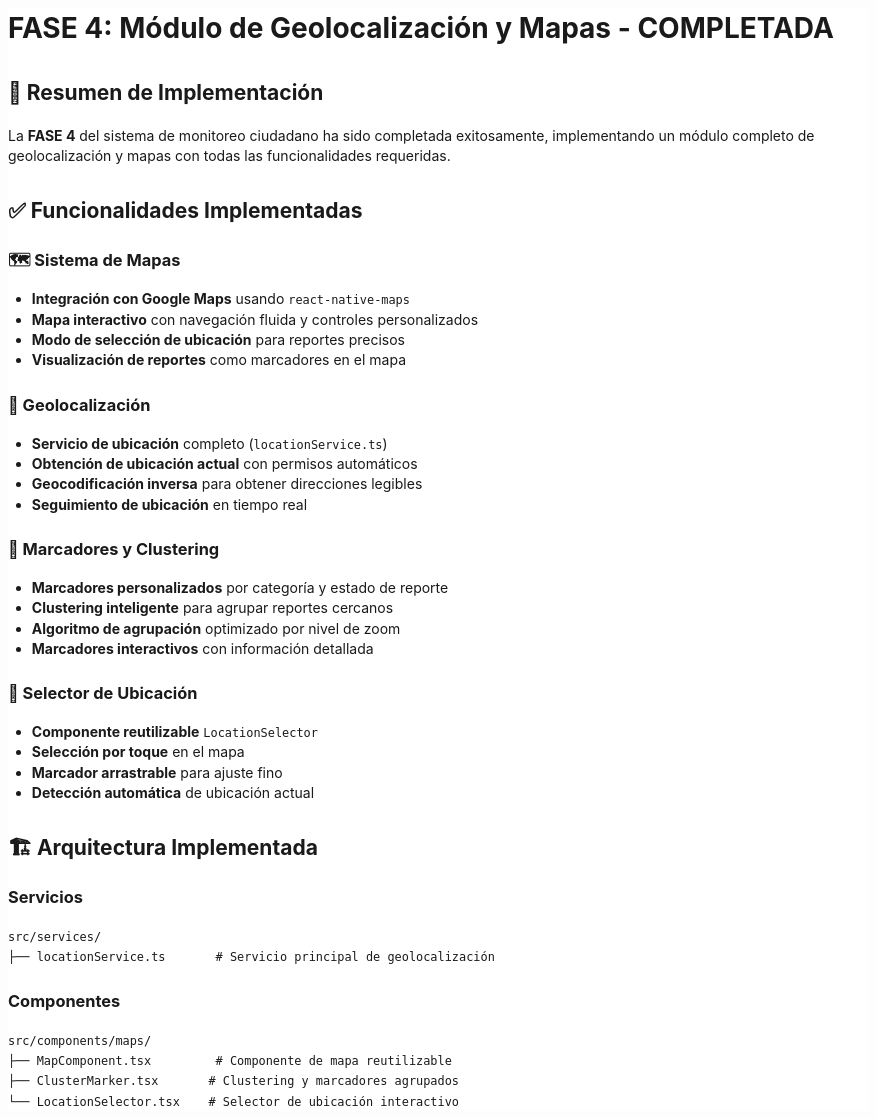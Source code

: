 # FASE 4: Módulo de Geolocalización y Mapas - COMPLETADA

## 📍 Resumen de Implementación

La **FASE 4** del sistema de monitoreo ciudadano ha sido completada exitosamente, implementando un módulo completo de geolocalización y mapas con todas las funcionalidades requeridas.

## ✅ Funcionalidades Implementadas

### 🗺️ Sistema de Mapas
- **Integración con Google Maps** usando `react-native-maps`
- **Mapa interactivo** con navegación fluida y controles personalizados
- **Modo de selección de ubicación** para reportes precisos
- **Visualización de reportes** como marcadores en el mapa

### 📍 Geolocalización
- **Servicio de ubicación** completo (`locationService.ts`)
- **Obtención de ubicación actual** con permisos automáticos
- **Geocodificación inversa** para obtener direcciones legibles
- **Seguimiento de ubicación** en tiempo real

### 🔴 Marcadores y Clustering
- **Marcadores personalizados** por categoría y estado de reporte
- **Clustering inteligente** para agrupar reportes cercanos
- **Algoritmo de agrupación** optimizado por nivel de zoom
- **Marcadores interactivos** con información detallada

### 🎯 Selector de Ubicación
- **Componente reutilizable** `LocationSelector`
- **Selección por toque** en el mapa
- **Marcador arrastrable** para ajuste fino
- **Detección automática** de ubicación actual

## 🏗️ Arquitectura Implementada

### Servicios
```
src/services/
├── locationService.ts       # Servicio principal de geolocalización
```

### Componentes
```
src/components/maps/
├── MapComponent.tsx         # Componente de mapa reutilizable
├── ClusterMarker.tsx       # Clustering y marcadores agrupados
└── LocationSelector.tsx    # Selector de ubicación interactivo
```
